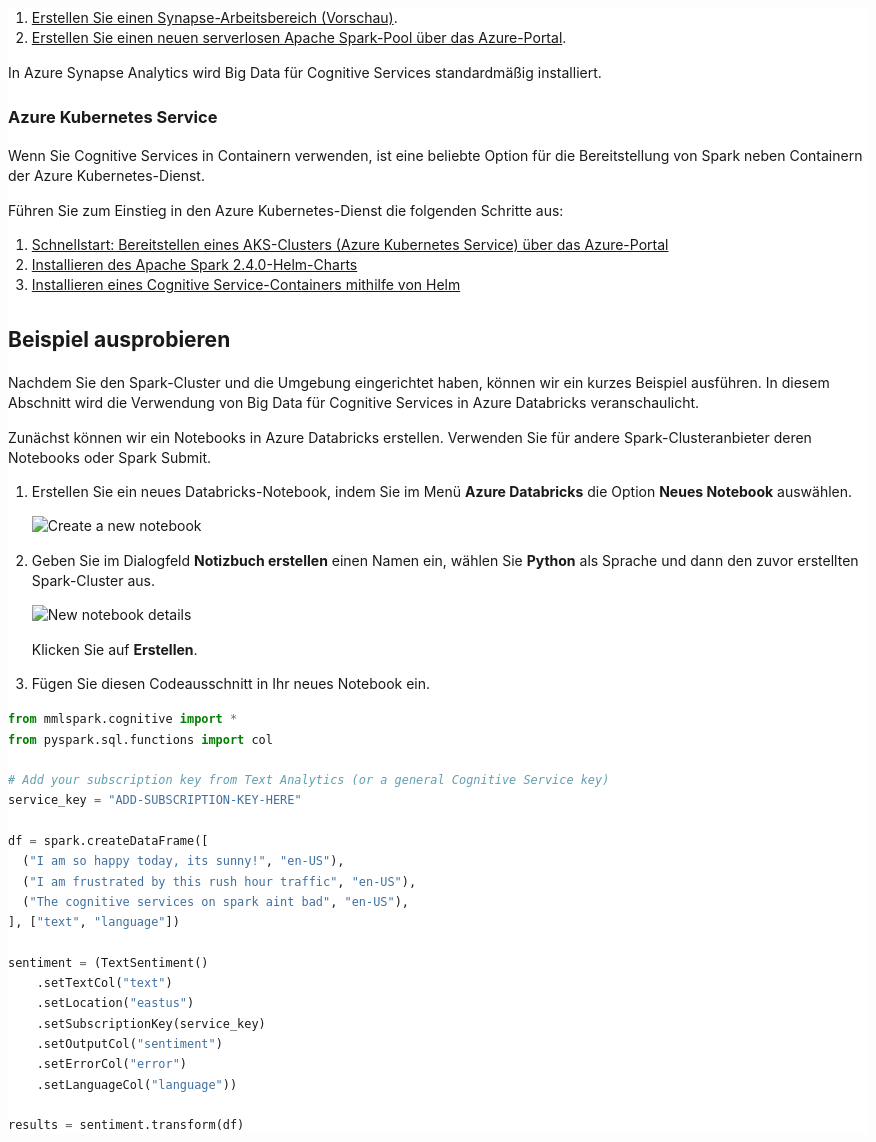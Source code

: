1. [Erstellen Sie einen Synapse-Arbeitsbereich (Vorschau)](../../synapse-analytics/quickstart-create-workspace.md).
1. [Erstellen Sie einen neuen serverlosen Apache Spark-Pool über das Azure-Portal](../../synapse-analytics/quickstart-create-apache-spark-pool-portal.md).

In Azure Synapse Analytics wird Big Data für Cognitive Services standardmäßig installiert.

### <a name="azure-kubernetes-service"></a>Azure Kubernetes Service

Wenn Sie Cognitive Services in Containern verwenden, ist eine beliebte Option für die Bereitstellung von Spark neben Containern der Azure Kubernetes-Dienst.

Führen Sie zum Einstieg in den Azure Kubernetes-Dienst die folgenden Schritte aus:

1. [Schnellstart: Bereitstellen eines AKS-Clusters (Azure Kubernetes Service) über das Azure-Portal](../../aks/kubernetes-walkthrough-portal.md)
1. [Installieren des Apache Spark 2.4.0-Helm-Charts](https://hub.helm.sh/charts/microsoft/spark)
1. [Installieren eines Cognitive Service-Containers mithilfe von Helm](../computer-vision/deploy-computer-vision-on-premises.md)

## <a name="try-a-sample"></a>Beispiel ausprobieren

Nachdem Sie den Spark-Cluster und die Umgebung eingerichtet haben, können wir ein kurzes Beispiel ausführen. In diesem Abschnitt wird die Verwendung von Big Data für Cognitive Services in Azure Databricks veranschaulicht.

Zunächst können wir ein Notebooks in Azure Databricks erstellen. Verwenden Sie für andere Spark-Clusteranbieter deren Notebooks oder Spark Submit.

1. Erstellen Sie ein neues Databricks-Notebook, indem Sie im Menü **Azure Databricks** die Option **Neues Notebook** auswählen.

    <img src="media/new-notebook.png" alt="Create a new notebook" width="50%"/>

1. Geben Sie im Dialogfeld **Notizbuch erstellen** einen Namen ein, wählen Sie **Python** als Sprache und dann den zuvor erstellten Spark-Cluster aus.

    <img src="media/databricks-notebook-details.jpg" alt="New notebook details" width="50%"/>

    Klicken Sie auf **Erstellen**.

1. Fügen Sie diesen Codeausschnitt in Ihr neues Notebook ein.

```python
from mmlspark.cognitive import *
from pyspark.sql.functions import col

# Add your subscription key from Text Analytics (or a general Cognitive Service key)
service_key = "ADD-SUBSCRIPTION-KEY-HERE"

df = spark.createDataFrame([
  ("I am so happy today, its sunny!", "en-US"),
  ("I am frustrated by this rush hour traffic", "en-US"),
  ("The cognitive services on spark aint bad", "en-US"),
], ["text", "language"])

sentiment = (TextSentiment()
    .setTextCol("text")
    .setLocation("eastus")
    .setSubscriptionKey(service_key)
    .setOutputCol("sentiment")
    .setErrorCol("error")
    .setLanguageCol("language"))

results = sentiment.transform(df)

```